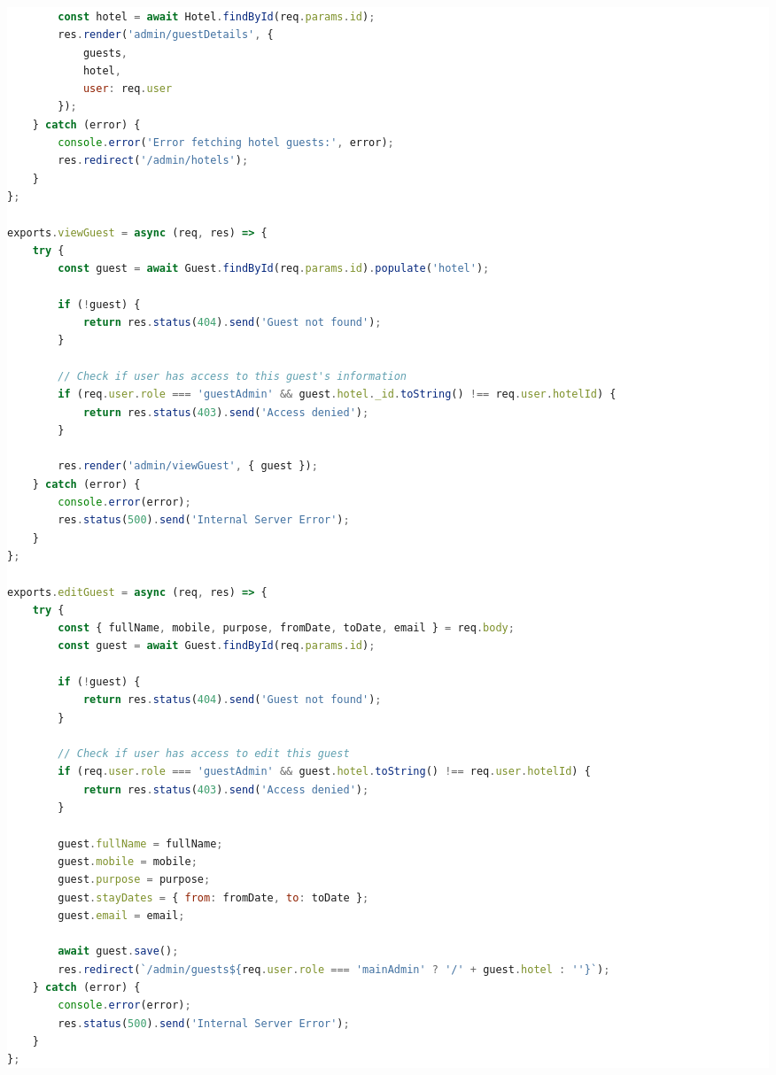 ```js
        const hotel = await Hotel.findById(req.params.id);
        res.render('admin/guestDetails', { 
            guests,
            hotel,
            user: req.user
        });
    } catch (error) {
        console.error('Error fetching hotel guests:', error);
        res.redirect('/admin/hotels');
    }
};

exports.viewGuest = async (req, res) => {
    try {
        const guest = await Guest.findById(req.params.id).populate('hotel');
        
        if (!guest) {
            return res.status(404).send('Guest not found');
        }

        // Check if user has access to this guest's information
        if (req.user.role === 'guestAdmin' && guest.hotel._id.toString() !== req.user.hotelId) {
            return res.status(403).send('Access denied');
        }

        res.render('admin/viewGuest', { guest });
    } catch (error) {
        console.error(error);
        res.status(500).send('Internal Server Error');
    }
};

exports.editGuest = async (req, res) => {
    try {
        const { fullName, mobile, purpose, fromDate, toDate, email } = req.body;
        const guest = await Guest.findById(req.params.id);

        if (!guest) {
            return res.status(404).send('Guest not found');
        }

        // Check if user has access to edit this guest
        if (req.user.role === 'guestAdmin' && guest.hotel.toString() !== req.user.hotelId) {
            return res.status(403).send('Access denied');
        }

        guest.fullName = fullName;
        guest.mobile = mobile;
        guest.purpose = purpose;
        guest.stayDates = { from: fromDate, to: toDate };
        guest.email = email;

        await guest.save();
        res.redirect(`/admin/guests${req.user.role === 'mainAdmin' ? '/' + guest.hotel : ''}`);
    } catch (error) {
        console.error(error);
        res.status(500).send('Internal Server Error');
    }
};
```
